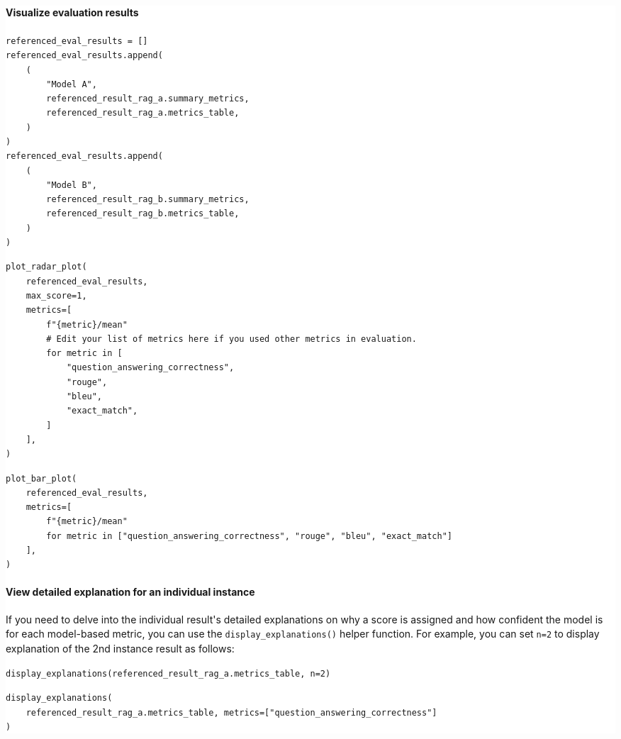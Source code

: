 #### Visualize evaluation results



```
referenced_eval_results = []
referenced_eval_results.append(
    (
        "Model A",
        referenced_result_rag_a.summary_metrics,
        referenced_result_rag_a.metrics_table,
    )
)
referenced_eval_results.append(
    (
        "Model B",
        referenced_result_rag_b.summary_metrics,
        referenced_result_rag_b.metrics_table,
    )
)
```


```
plot_radar_plot(
    referenced_eval_results,
    max_score=1,
    metrics=[
        f"{metric}/mean"
        # Edit your list of metrics here if you used other metrics in evaluation.
        for metric in [
            "question_answering_correctness",
            "rouge",
            "bleu",
            "exact_match",
        ]
    ],
)
```


```
plot_bar_plot(
    referenced_eval_results,
    metrics=[
        f"{metric}/mean"
        for metric in ["question_answering_correctness", "rouge", "bleu", "exact_match"]
    ],
)
```

#### View detailed explanation for an individual instance

If you need to delve into the individual result's detailed explanations on why a score is assigned and how confident the model is for each model-based metric, you can use the `display_explanations()` helper function. For example, you can set `n=2` to display explanation of the 2nd instance result as follows:


```
display_explanations(referenced_result_rag_a.metrics_table, n=2)
```


```
display_explanations(
    referenced_result_rag_a.metrics_table, metrics=["question_answering_correctness"]
)
```
